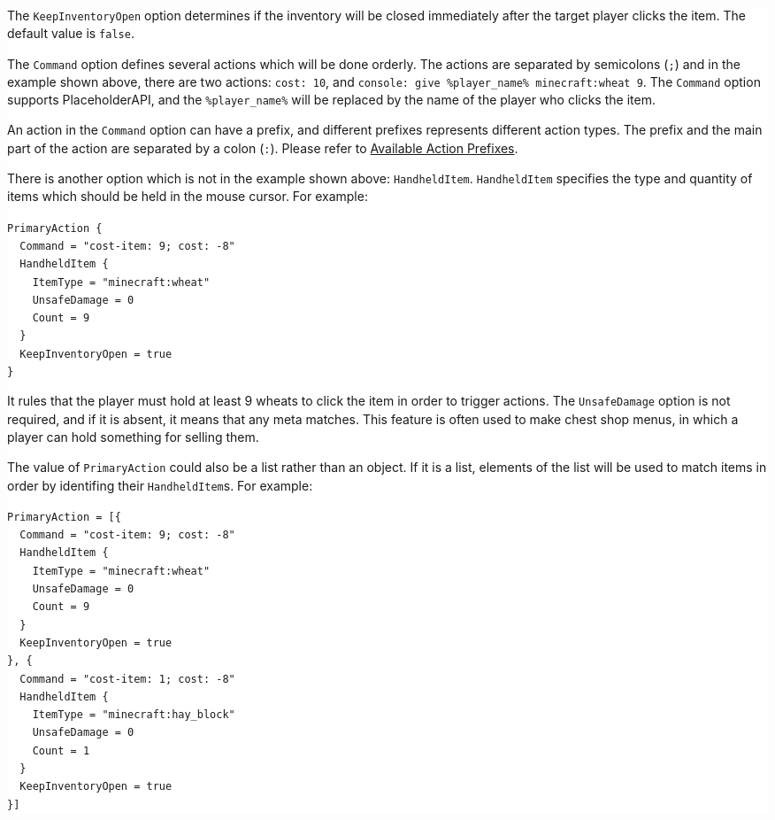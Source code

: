 The `KeepInventoryOpen` option determines if the inventory will be closed immediately after the target player clicks the item. The default value is `false`.

The `Command` option defines several actions which will be done orderly. The actions are separated by semicolons (`;`) and in the example shown above, there are two actions: `cost: 10`, and `console: give %player_name% minecraft:wheat 9`. The `Command` option supports PlaceholderAPI, and the `%player_name%` will be replaced by the name of the player who clicks the item.

An action in the `Command` option can have a prefix, and different prefixes represents different action types. The prefix and the main part of the action are separated by a colon (`:`). Please refer to [Available Action Prefixes](#available-action-prefixes).

There is another option which is not in the example shown above: `HandheldItem`. `HandheldItem` specifies the type and quantity of items which should be held in the mouse cursor. For example:

```hocon
PrimaryAction {
  Command = "cost-item: 9; cost: -8"
  HandheldItem {
    ItemType = "minecraft:wheat"
    UnsafeDamage = 0
    Count = 9
  }
  KeepInventoryOpen = true
}
```

It rules that the player must hold at least 9 wheats to click the item in order to trigger actions. The `UnsafeDamage` option is not required, and if it is absent, it means that any meta matches. This feature is often used to make chest shop menus, in which a player can hold something for selling them.

The value of `PrimaryAction` could also be a list rather than an object. If it is a list, elements of the list will be used to match items in order by identifing their `HandheldItem`s. For example:

```hocon
PrimaryAction = [{
  Command = "cost-item: 9; cost: -8"
  HandheldItem {
    ItemType = "minecraft:wheat"
    UnsafeDamage = 0
    Count = 9
  }
  KeepInventoryOpen = true
}, {
  Command = "cost-item: 1; cost: -8"
  HandheldItem {
    ItemType = "minecraft:hay_block"
    UnsafeDamage = 0
    Count = 1
  }
  KeepInventoryOpen = true
}]
```
